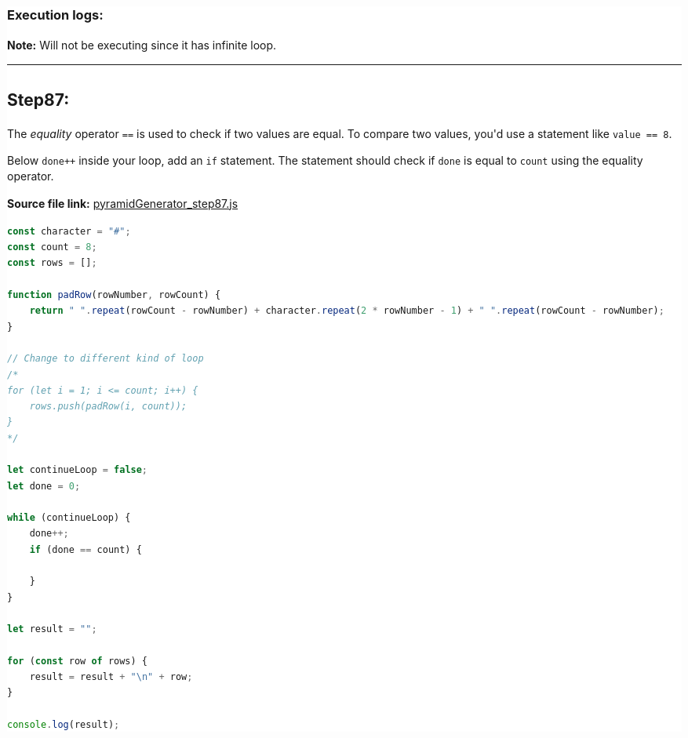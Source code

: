 ### Execution logs: 

**Note:** Will not be executing since it has infinite loop.

---

## Step87:

<p>The <dfn>equality</dfn> operator <code>==</code> is used to check if two values are equal. To compare two values, you'd use a statement like <code>value == 8</code>.</p>

<p>Below <code>done++</code> inside your loop, add an <code>if</code> statement. The statement should check if <code>done</code> is equal to <code>count</code> using the equality operator.</p>

**Source file link:** [pyramidGenerator_step87.js](./pyramidGenerator_step87.js)


```js
const character = "#";
const count = 8;
const rows = [];

function padRow(rowNumber, rowCount) {
    return " ".repeat(rowCount - rowNumber) + character.repeat(2 * rowNumber - 1) + " ".repeat(rowCount - rowNumber);
}

// Change to different kind of loop
/*
for (let i = 1; i <= count; i++) {
    rows.push(padRow(i, count));
}
*/

let continueLoop = false;
let done = 0;

while (continueLoop) {
    done++;
    if (done == count) {
        
    }
}

let result = "";

for (const row of rows) {
    result = result + "\n" + row;
}

console.log(result);

```
